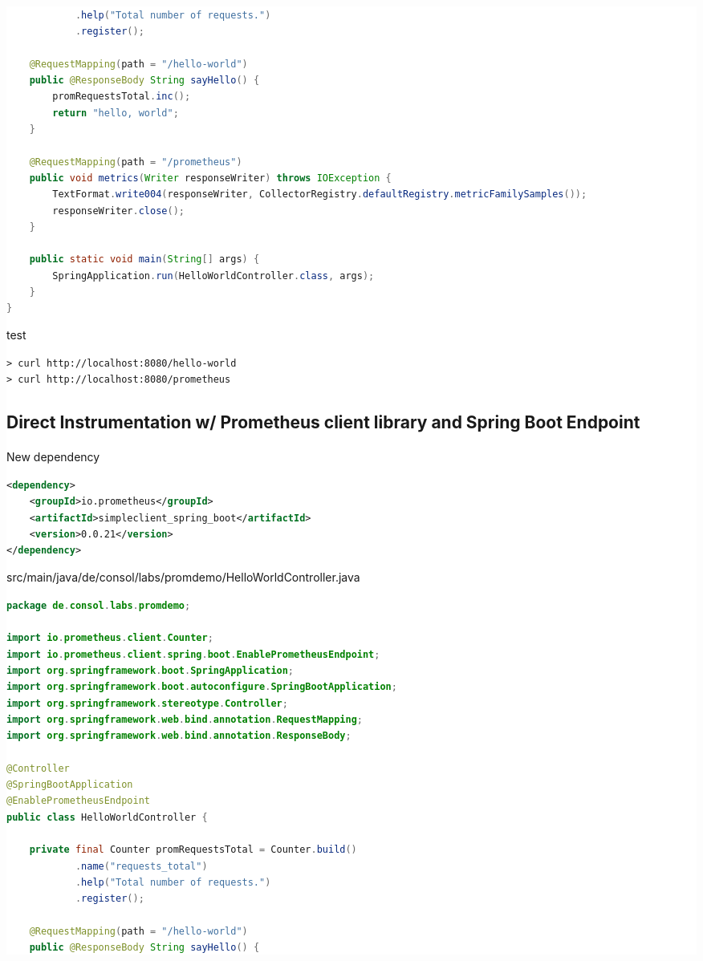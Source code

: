 ```java
            .help("Total number of requests.")
            .register();

    @RequestMapping(path = "/hello-world")
    public @ResponseBody String sayHello() {
        promRequestsTotal.inc();
        return "hello, world";
    }

    @RequestMapping(path = "/prometheus")
    public void metrics(Writer responseWriter) throws IOException {
        TextFormat.write004(responseWriter, CollectorRegistry.defaultRegistry.metricFamilySamples());
        responseWriter.close();
    }

    public static void main(String[] args) {
        SpringApplication.run(HelloWorldController.class, args);
    }
}
```

test

```console
> curl http://localhost:8080/hello-world
> curl http://localhost:8080/prometheus
```

Direct Instrumentation w/ Prometheus client library and Spring Boot Endpoint
----------------------------------------------------------------------------

New dependency

```xml
<dependency>
    <groupId>io.prometheus</groupId>
    <artifactId>simpleclient_spring_boot</artifactId>
    <version>0.0.21</version>
</dependency>
```

src/main/java/de/consol/labs/promdemo/HelloWorldController.java

```java
package de.consol.labs.promdemo;

import io.prometheus.client.Counter;
import io.prometheus.client.spring.boot.EnablePrometheusEndpoint;
import org.springframework.boot.SpringApplication;
import org.springframework.boot.autoconfigure.SpringBootApplication;
import org.springframework.stereotype.Controller;
import org.springframework.web.bind.annotation.RequestMapping;
import org.springframework.web.bind.annotation.ResponseBody;

@Controller
@SpringBootApplication
@EnablePrometheusEndpoint
public class HelloWorldController {

    private final Counter promRequestsTotal = Counter.build()
            .name("requests_total")
            .help("Total number of requests.")
            .register();

    @RequestMapping(path = "/hello-world")
    public @ResponseBody String sayHello() {
```